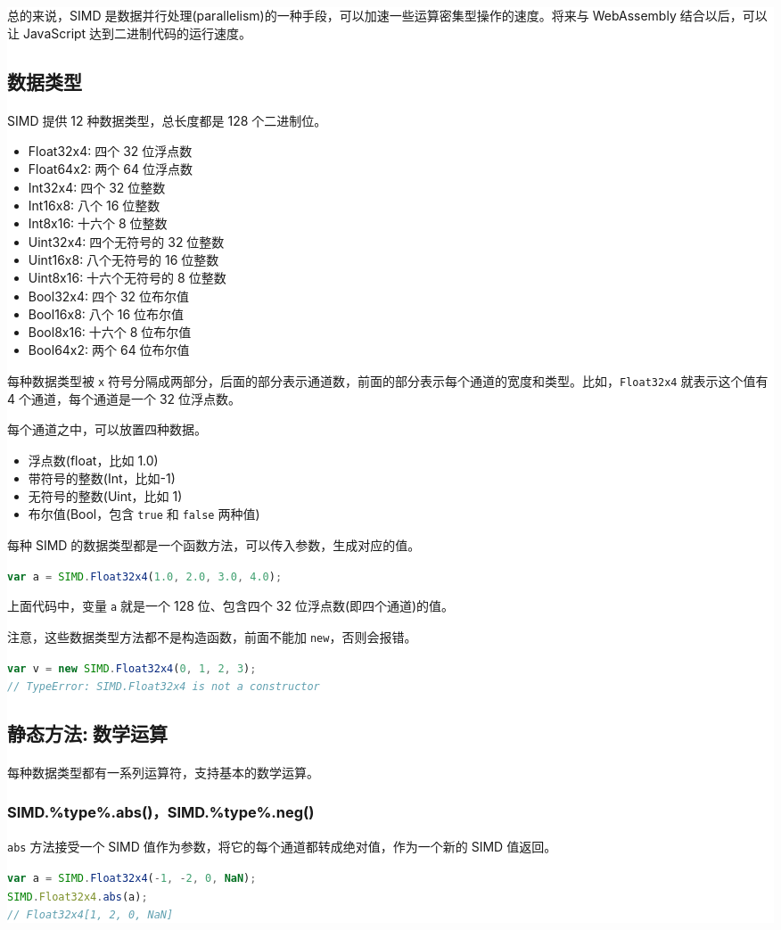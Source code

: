 总的来说，SIMD 是数据并行处理(parallelism)的一种手段，可以加速一些运算密集型操作的速度。将来与 WebAssembly 结合以后，可以让 JavaScript 达到二进制代码的运行速度。

## 数据类型

SIMD 提供 12 种数据类型，总长度都是 128 个二进制位。

- Float32x4: 四个 32 位浮点数
- Float64x2: 两个 64 位浮点数
- Int32x4: 四个 32 位整数
- Int16x8: 八个 16 位整数
- Int8x16: 十六个 8 位整数
- Uint32x4: 四个无符号的 32 位整数
- Uint16x8: 八个无符号的 16 位整数
- Uint8x16: 十六个无符号的 8 位整数
- Bool32x4: 四个 32 位布尔值
- Bool16x8: 八个 16 位布尔值
- Bool8x16: 十六个 8 位布尔值
- Bool64x2: 两个 64 位布尔值

每种数据类型被 `x` 符号分隔成两部分，后面的部分表示通道数，前面的部分表示每个通道的宽度和类型。比如，`Float32x4` 就表示这个值有 4 个通道，每个通道是一个 32 位浮点数。

每个通道之中，可以放置四种数据。

- 浮点数(float，比如 1.0)
- 带符号的整数(Int，比如-1)
- 无符号的整数(Uint，比如 1)
- 布尔值(Bool，包含 `true` 和 `false` 两种值)

每种 SIMD 的数据类型都是一个函数方法，可以传入参数，生成对应的值。

```js
var a = SIMD.Float32x4(1.0, 2.0, 3.0, 4.0);
```

上面代码中，变量 `a` 就是一个 128 位、包含四个 32 位浮点数(即四个通道)的值。

注意，这些数据类型方法都不是构造函数，前面不能加 `new`，否则会报错。

```js
var v = new SIMD.Float32x4(0, 1, 2, 3);
// TypeError: SIMD.Float32x4 is not a constructor
```

## 静态方法: 数学运算

每种数据类型都有一系列运算符，支持基本的数学运算。

### SIMD.%type%.abs()，SIMD.%type%.neg()

`abs` 方法接受一个 SIMD 值作为参数，将它的每个通道都转成绝对值，作为一个新的 SIMD 值返回。

```js
var a = SIMD.Float32x4(-1, -2, 0, NaN);
SIMD.Float32x4.abs(a);
// Float32x4[1, 2, 0, NaN]
```
